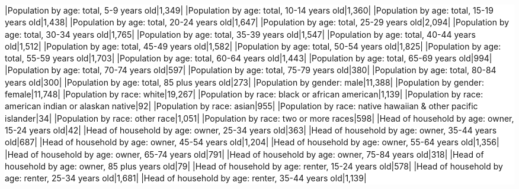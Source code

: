 |Population by age: total, 5-9 years old|1,349|
|Population by age: total, 10-14 years old|1,360|
|Population by age: total, 15-19 years old|1,438|
|Population by age: total, 20-24 years old|1,647|
|Population by age: total, 25-29 years old|2,094|
|Population by age: total, 30-34 years old|1,765|
|Population by age: total, 35-39 years old|1,547|
|Population by age: total, 40-44 years old|1,512|
|Population by age: total, 45-49 years old|1,582|
|Population by age: total, 50-54 years old|1,825|
|Population by age: total, 55-59 years old|1,703|
|Population by age: total, 60-64 years old|1,443|
|Population by age: total, 65-69 years old|994|
|Population by age: total, 70-74 years old|597|
|Population by age: total, 75-79 years old|380|
|Population by age: total, 80-84 years old|300|
|Population by age: total, 85 plus years old|273|
|Population by gender: male|11,388|
|Population by gender: female|11,748|
|Population by race: white|19,267|
|Population by race: black or african american|1,139|
|Population by race: american indian or alaskan native|92|
|Population by race: asian|955|
|Population by race: native hawaiian & other pacific islander|34|
|Population by race: other race|1,051|
|Population by race: two or more races|598|
|Head of household by age: owner, 15-24 years old|42|
|Head of household by age: owner, 25-34 years old|363|
|Head of household by age: owner, 35-44 years old|687|
|Head of household by age: owner, 45-54 years old|1,204|
|Head of household by age: owner, 55-64 years old|1,356|
|Head of household by age: owner, 65-74 years old|791|
|Head of household by age: owner, 75-84 years old|318|
|Head of household by age: owner, 85 plus years old|79|
|Head of household by age: renter, 15-24 years old|578|
|Head of household by age: renter, 25-34 years old|1,681|
|Head of household by age: renter, 35-44 years old|1,139|